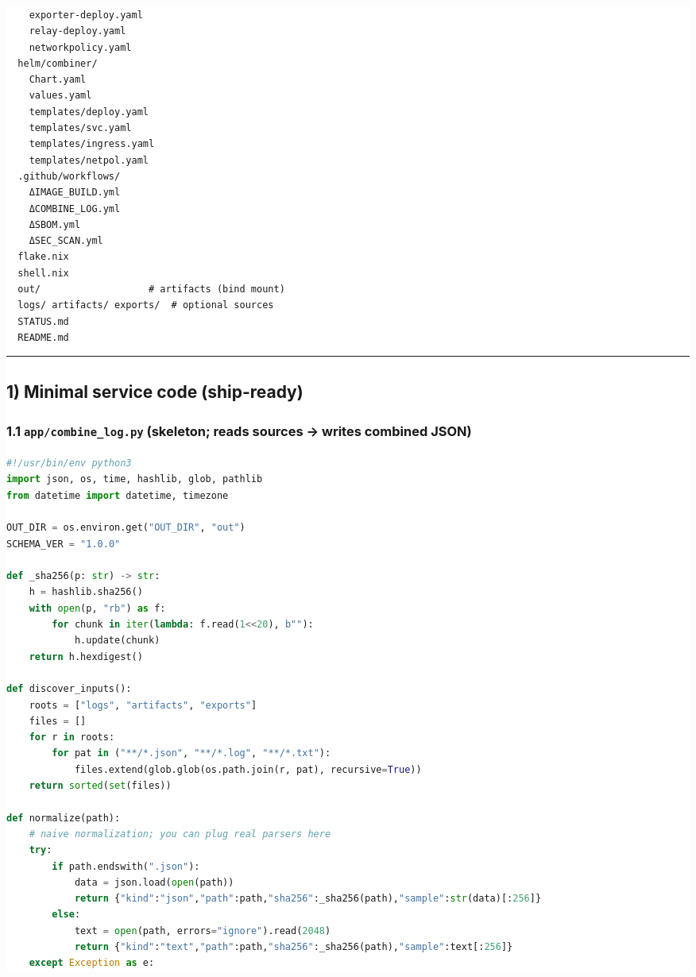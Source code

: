 ```
    exporter-deploy.yaml
    relay-deploy.yaml
    networkpolicy.yaml
  helm/combiner/
    Chart.yaml
    values.yaml
    templates/deploy.yaml
    templates/svc.yaml
    templates/ingress.yaml
    templates/netpol.yaml
  .github/workflows/
    ΔIMAGE_BUILD.yml
    ΔCOMBINE_LOG.yml
    ΔSBOM.yml
    ΔSEC_SCAN.yml
  flake.nix
  shell.nix
  out/                   # artifacts (bind mount)
  logs/ artifacts/ exports/  # optional sources
  STATUS.md
  README.md
```

---

## 1) Minimal service code (ship-ready)

### 1.1 `app/combine_log.py` (skeleton; reads sources → writes combined JSON)

```python
#!/usr/bin/env python3
import json, os, time, hashlib, glob, pathlib
from datetime import datetime, timezone

OUT_DIR = os.environ.get("OUT_DIR", "out")
SCHEMA_VER = "1.0.0"

def _sha256(p: str) -> str:
    h = hashlib.sha256()
    with open(p, "rb") as f:
        for chunk in iter(lambda: f.read(1<<20), b""):
            h.update(chunk)
    return h.hexdigest()

def discover_inputs():
    roots = ["logs", "artifacts", "exports"]
    files = []
    for r in roots:
        for pat in ("**/*.json", "**/*.log", "**/*.txt"):
            files.extend(glob.glob(os.path.join(r, pat), recursive=True))
    return sorted(set(files))

def normalize(path):
    # naive normalization; you can plug real parsers here
    try:
        if path.endswith(".json"):
            data = json.load(open(path))
            return {"kind":"json","path":path,"sha256":_sha256(path),"sample":str(data)[:256]}
        else:
            text = open(path, errors="ignore").read(2048)
            return {"kind":"text","path":path,"sha256":_sha256(path),"sample":text[:256]}
    except Exception as e:
```